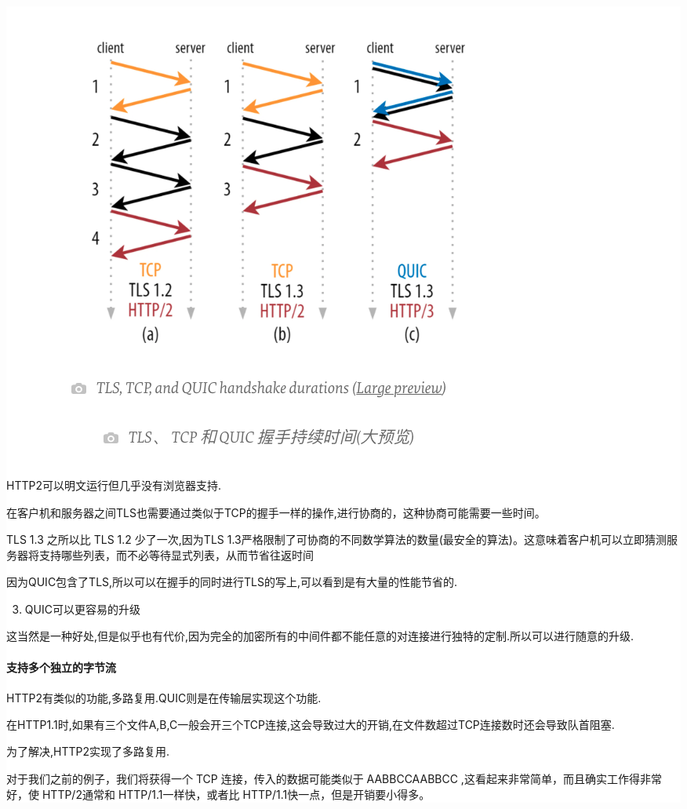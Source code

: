![](2022-09-23-15-40-21.png)

HTTP2可以明文运行但几乎没有浏览器支持.

在客户机和服务器之间TLS也需要通过类似于TCP的握手一样的操作,进行协商的，这种协商可能需要一些时间。

TLS 1.3 之所以比 TLS 1.2 少了一次,因为TLS 1.3严格限制了可协商的不同数学算法的数量(最安全的算法)。这意味着客户机可以立即猜测服务器将支持哪些列表，而不必等待显式列表，从而节省往返时间

因为QUIC包含了TLS,所以可以在握手的同时进行TLS的写上,可以看到是有大量的性能节省的.

3. QUIC可以更容易的升级

这当然是一种好处,但是似乎也有代价,因为完全的加密所有的中间件都不能任意的对连接进行独特的定制.所以可以进行随意的升级.


#### 支持多个独立的字节流

HTTP2有类似的功能,多路复用.QUIC则是在传输层实现这个功能.

在HTTP1.1时,如果有三个文件A,B,C一般会开三个TCP连接,这会导致过大的开销,在文件数超过TCP连接数时还会导致队首阻塞.

为了解决,HTTP2实现了多路复用.

对于我们之前的例子，我们将获得一个 TCP 连接，传入的数据可能类似于 AABBCCAABBCC ,这看起来非常简单，而且确实工作得非常好，使 HTTP/2通常和 HTTP/1.1一样快，或者比 HTTP/1.1快一点，但是开销要小得多。
